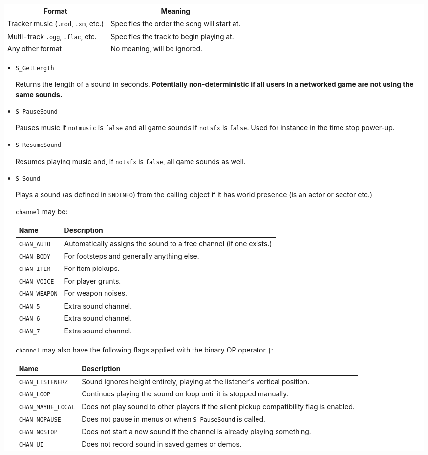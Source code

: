    | Format                              | Meaning                                     |
   | ------                              | -------                                     |
   | Tracker music (`.mod`, `.xm`, etc.) | Specifies the order the song will start at. |
   | Multi-track `.ogg`, `.flac`, etc.   | Specifies the track to begin playing at.    |
   | Any other format                    | No meaning, will be ignored.                |

- `S_GetLength`

   Returns the length of a sound in seconds. **Potentially non-deterministic if all users in a networked game are not using the same sounds.**

- `S_PauseSound`

   Pauses music if `notmusic` is `false` and all game sounds if `notsfx` is `false`. Used for instance in the time stop power-up.

- `S_ResumeSound`

   Resumes playing music and, if `notsfx` is `false`, all game sounds as well.

- `S_Sound`

   Plays a sound (as defined in `SNDINFO`) from the calling object if it has world presence (is an actor or sector etc.)

   `channel` may be:

   | Name          | Description                                                        |
   | ----          | -----------                                                        |
   | `CHAN_AUTO`   | Automatically assigns the sound to a free channel (if one exists.) |
   | `CHAN_BODY`   | For footsteps and generally anything else.                         |
   | `CHAN_ITEM`   | For item pickups.                                                  |
   | `CHAN_VOICE`  | For player grunts.                                                 |
   | `CHAN_WEAPON` | For weapon noises.                                                 |
   | `CHAN_5`      | Extra sound channel.                                               |
   | `CHAN_6`      | Extra sound channel.                                               |
   | `CHAN_7`      | Extra sound channel.                                               |

   `channel` may also have the following flags applied with the binary OR operator `|`:

   | Name               | Description                                                                              |
   | ----               | -----------                                                                              |
   | `CHAN_LISTENERZ`   | Sound ignores height entirely, playing at the listener's vertical position.              |
   | `CHAN_LOOP`        | Continues playing the sound on loop until it is stopped manually.                        |
   | `CHAN_MAYBE_LOCAL` | Does not play sound to other players if the silent pickup compatibility flag is enabled. |
   | `CHAN_NOPAUSE`     | Does not pause in menus or when `S_PauseSound` is called.                                |
   | `CHAN_NOSTOP`      | Does not start a new sound if the channel is already playing something.                  |
   | `CHAN_UI`          | Does not record sound in saved games or demos.                                           |
